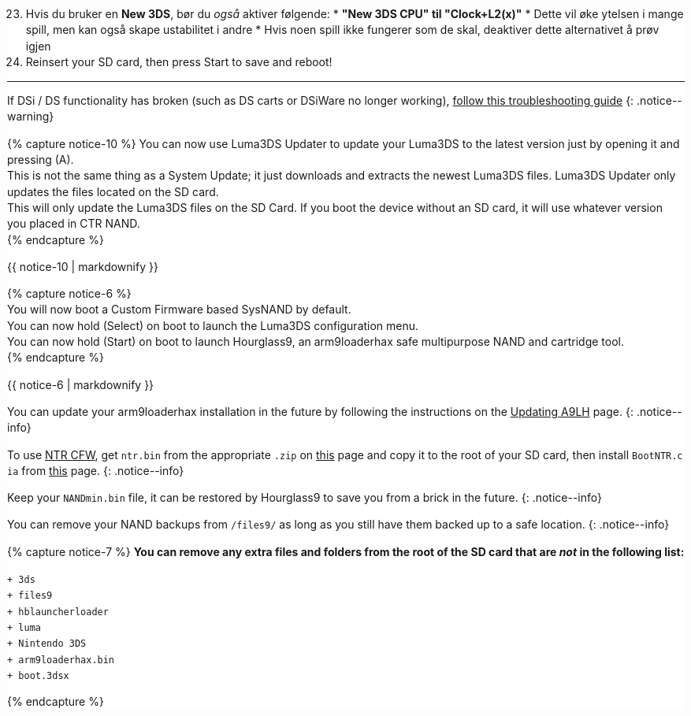  23. Hvis du bruker en **New 3DS**, bør du *også* aktiver følgende: 
    * **"New 3DS CPU" til "Clock+L2(x)"**
    * Dette vil øke ytelsen i mange spill, men kan også skape ustabilitet i andre
    * Hvis noen spill ikke fungerer som de skal, deaktiver dette alternativet å prøv igjen
 24. Reinsert your SD card, then press Start to save and reboot!

* * *

If DSi / DS functionality has broken (such as DS carts or DSiWare no longer working), [follow this troubleshooting guide](troubleshooting#twl_broken) {: .notice--warning}

{% capture notice-10 %} You can now use Luma3DS Updater to update your Luma3DS to the latest version just by opening it and pressing (A).  
This is not the same thing as a System Update; it just downloads and extracts the newest Luma3DS files. Luma3DS Updater only updates the files located on the SD card.  
This will only update the Luma3DS files on the SD Card. If you boot the device without an SD card, it will use whatever version you placed in CTR NAND.  
{% endcapture %}

<div class="notice--info">{{ notice-10 | markdownify }}</div>

{% capture notice-6 %}  
You will now boot a Custom Firmware based SysNAND by default.  
You can now hold (Select) on boot to launch the Luma3DS configuration menu.  
You can now hold (Start) on boot to launch Hourglass9, an arm9loaderhax safe multipurpose NAND and cartridge tool.  
{% endcapture %}

<div class="notice--info">{{ notice-6 | markdownify }}</div>

You can update your arm9loaderhax installation in the future by following the instructions on the [Updating A9LH](updating-a9lh) page. {: .notice--info}

To use [NTR CFW](https://github.com/44670/BootNTR/), get `ntr.bin` from the appropriate `.zip` on [this](https://github.com/44670/BootNTR/releases) page and copy it to the root of your SD card, then install `BootNTR.cia` from [this](https://github.com/astronautlevel2/BootNTR/releases/latest) page. {: .notice--info}

Keep your `NANDmin.bin` file, it can be restored by Hourglass9 to save you from a brick in the future. {: .notice--info}

You can remove your NAND backups from `/files9/` as long as you still have them backed up to a safe location. {: .notice--info}

{% capture notice-7 %} **You can remove any extra files and folders from the root of the SD card that are *not* in the following list:**

    + 3ds
    + files9
    + hblauncherloader
    + luma
    + Nintendo 3DS
    + arm9loaderhax.bin
    + boot.3dsx
    

{% endcapture %}
